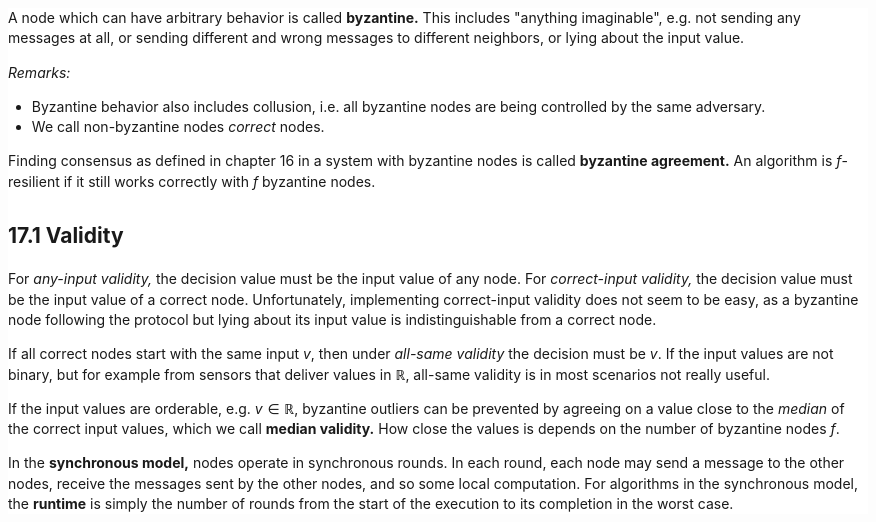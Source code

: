 A node which can have arbitrary behavior is called **byzantine.** This includes "anything imaginable", e.g. not sending any messages at all, or sending different and wrong messages to different neighbors, or lying about the input value.

_Remarks:_

- Byzantine behavior also includes collusion, i.e. all byzantine nodes are being controlled by the same adversary.
- We call non-byzantine nodes _correct_ nodes.

Finding consensus as defined in chapter 16 in a system with byzantine nodes is called **byzantine agreement.** An algorithm is $f$-resilient if it still works correctly with $f$ byzantine nodes.

## 17.1 Validity

For _any-input validity,_ the decision value must be the input value of any node. For _correct-input validity,_ the decision value must be the input value of a correct node. Unfortunately, implementing correct-input validity does not seem to be easy, as a byzantine node following the protocol but lying about its input value is indistinguishable from a correct node.

If all correct nodes start with the same input $v$, then under _all-same validity_ the decision must be $v$. If the input values are not binary, but for example from sensors that deliver values in $\mathbb{R}$, all-same validity is in most scenarios not really useful.

If the input values are orderable, e.g. $v \in \mathbb{R}$, byzantine outliers can be prevented by agreeing on a value close to the _median_ of the correct input values, which we call **median validity.** How close the values is depends on the number of byzantine nodes $f$.

In the **synchronous model,** nodes operate in synchronous rounds. In each round, each node may send a message to the other nodes, receive the messages sent by the other nodes, and so some local computation. For algorithms in the synchronous model, the **runtime** is simply the number of rounds from the start of the execution to its completion in the worst case.

